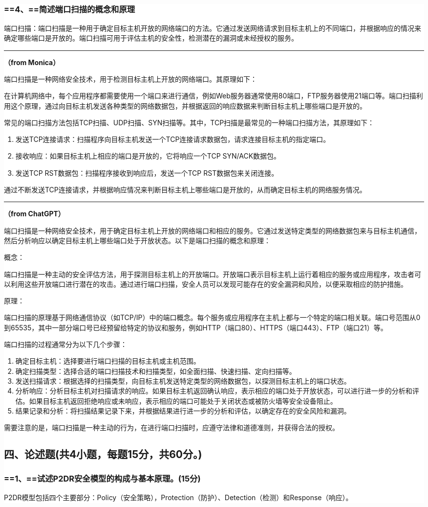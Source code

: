 ### ==4、==简述**端口扫描**的概念和原理

端口扫描：端口扫描是一种用于确定目标主机开放的网络端口的方法。它通过发送网络请求到目标主机上的不同端口，并根据响应的情况来确定哪些端口是开放的。端口扫描可用于评估主机的安全性，检测潜在的漏洞或未经授权的服务。

---

**（from Monica）**

端口扫描是一种网络安全技术，用于检测目标主机上开放的网络端口。其原理如下：

在计算机网络中，每个应用程序都需要使用一个端口来进行通信，例如Web服务器通常使用80端口，FTP服务器使用21端口等。端口扫描利用这个原理，通过向目标主机发送各种类型的网络数据包，并根据返回的响应数据来判断目标主机上哪些端口是开放的。

常见的端口扫描方法包括TCP扫描、UDP扫描、SYN扫描等。其中，TCP扫描是最常见的一种端口扫描方法，其原理如下：

1. 发送TCP连接请求：扫描程序向目标主机发送一个TCP连接请求数据包，请求连接目标主机的指定端口。

2. 接收响应：如果目标主机上相应的端口是开放的，它将响应一个TCP SYN/ACK数据包。

3. 发送TCP RST数据包：扫描程序接收到响应后，发送一个TCP RST数据包来关闭连接。

通过不断发送TCP连接请求，并根据响应情况来判断目标主机上哪些端口是开放的，从而确定目标主机的网络服务情况。

---

**（from ChatGPT）**

端口扫描是一种网络安全技术，用于确定目标主机上开放的网络端口和相应的服务。它通过发送特定类型的网络数据包来与目标主机通信，然后分析响应以确定目标主机上哪些端口处于开放状态。以下是端口扫描的概念和原理：

概念：

端口扫描是一种主动的安全评估方法，用于探测目标主机上的开放端口。开放端口表示目标主机上运行着相应的服务或应用程序，攻击者可以利用这些开放端口进行潜在的攻击。通过进行端口扫描，安全人员可以发现可能存在的安全漏洞和风险，以便采取相应的防护措施。

原理：

端口扫描的原理基于网络通信协议（如TCP/IP）中的端口概念。每个服务或应用程序在主机上都与一个特定的端口相关联。端口号范围从0到65535，其中一部分端口号已经预留给特定的协议和服务，例如HTTP（端口80）、HTTPS（端口443）、FTP（端口21）等。

端口扫描的过程通常分为以下几个步骤：
1. 确定目标主机：选择要进行端口扫描的目标主机或主机范围。
2. 确定扫描类型：选择合适的端口扫描技术和扫描类型，如全面扫描、快速扫描、定向扫描等。
3. 发送扫描请求：根据选择的扫描类型，向目标主机发送特定类型的网络数据包，以探测目标主机上的端口状态。
4. 分析响应：分析目标主机对扫描请求的响应。如果目标主机返回确认响应，表示相应的端口处于开放状态，可以进行进一步的分析和评估。如果目标主机返回拒绝响应或未响应，表示相应的端口可能处于关闭状态或被防火墙等安全设备阻止。
5. 结果记录和分析：将扫描结果记录下来，并根据结果进行进一步的分析和评估，以确定存在的安全风险和漏洞。

需要注意的是，端口扫描是一种主动的行为，在进行端口扫描时，应遵守法律和道德准则，并获得合法的授权。



## 四、论述题(共4小题，每题15分，共60分。)

### ==1、==试述**P2DR安全模型**的构成与基本原理。(15分)

P2DR模型包括四个主要部分：Policy（安全策略），Protection（防护）、Detection（检测）和Response（响应）。
